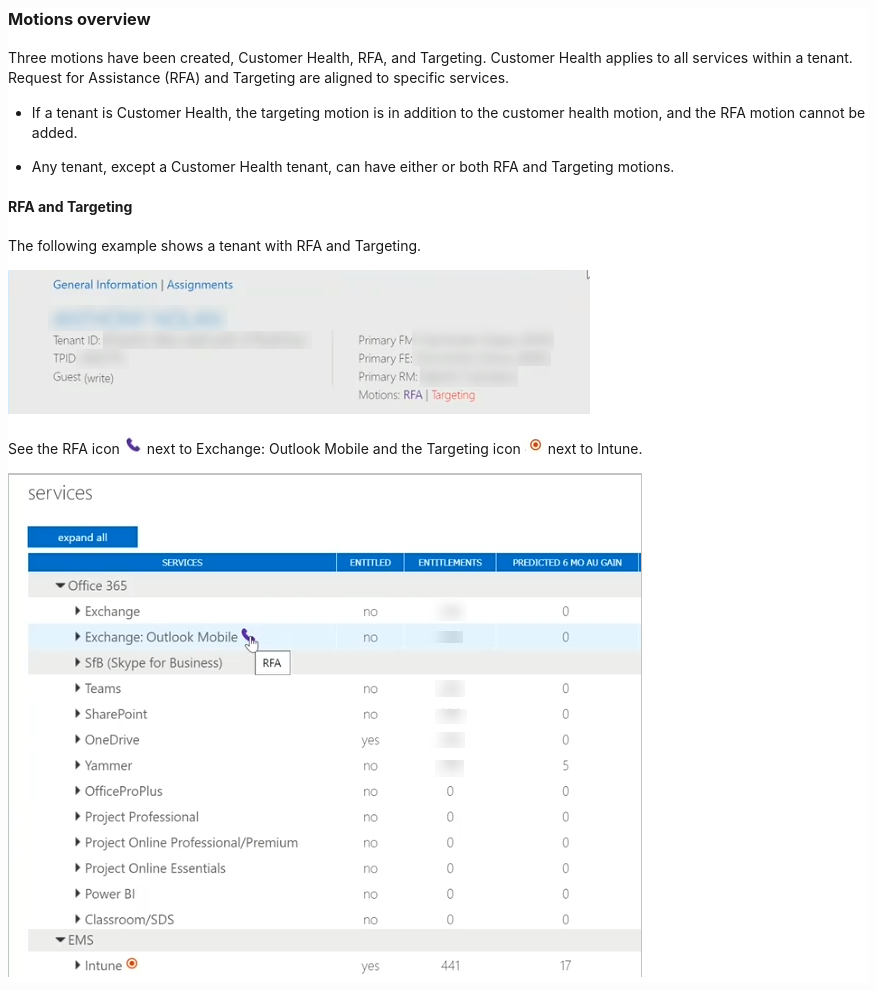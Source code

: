 ### Motions overview

Three motions have been created, Customer Health, RFA, and Targeting. Customer Health applies to all services within a tenant. Request for Assistance (RFA) and Targeting are aligned to specific services.

- If a tenant is Customer Health, the targeting motion is in addition to the customer health motion, and the RFA motion cannot be added.

- Any tenant, except a Customer Health tenant, can have either or both RFA and Targeting motions.

#### RFA and Targeting

The following example shows a tenant with RFA and Targeting.

![service-rfa-targeting-header.png](media/detailed-tenant-view-services-tab/service-rfa-targeting-header.png "Motions RFA and Targeting General Information")

See the RFA icon ![rfa](media/detailed-tenant-view-services-tab/rfa-icon.png "RFA") next to Exchange: Outlook Mobile and the Targeting icon ![targeting](media/detailed-tenant-view-services-tab/targeting-icon.png "Targeting")next to Intune.

![service-rfa-targeting.png](media/detailed-tenant-view-services-tab/service-rfa-targeting.png "Motions RFA and Targeting")
